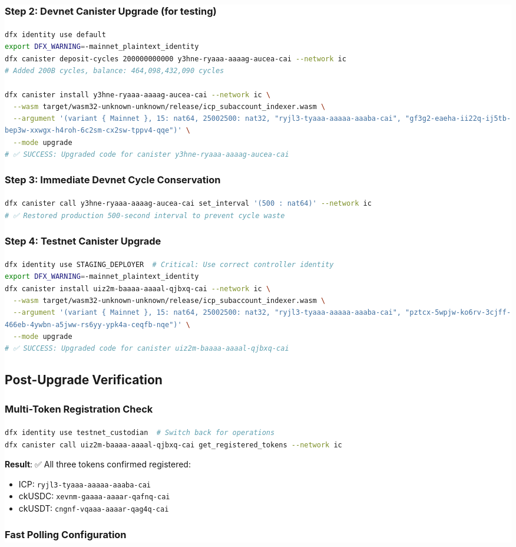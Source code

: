 ### Step 2: Devnet Canister Upgrade (for testing)

```bash
dfx identity use default
export DFX_WARNING=-mainnet_plaintext_identity
dfx canister deposit-cycles 200000000000 y3hne-ryaaa-aaaag-aucea-cai --network ic
# Added 200B cycles, balance: 464,098,432,090 cycles

dfx canister install y3hne-ryaaa-aaaag-aucea-cai --network ic \
  --wasm target/wasm32-unknown-unknown/release/icp_subaccount_indexer.wasm \
  --argument '(variant { Mainnet }, 15: nat64, 25002500: nat32, "ryjl3-tyaaa-aaaaa-aaaba-cai", "gf3g2-eaeha-ii22q-ij5tb-bep3w-xxwgx-h4roh-6c2sm-cx2sw-tppv4-qqe")' \
  --mode upgrade
# ✅ SUCCESS: Upgraded code for canister y3hne-ryaaa-aaaag-aucea-cai
```

### Step 3: Immediate Devnet Cycle Conservation

```bash
dfx canister call y3hne-ryaaa-aaaag-aucea-cai set_interval '(500 : nat64)' --network ic
# ✅ Restored production 500-second interval to prevent cycle waste
```

### Step 4: Testnet Canister Upgrade

```bash
dfx identity use STAGING_DEPLOYER  # Critical: Use correct controller identity
export DFX_WARNING=-mainnet_plaintext_identity
dfx canister install uiz2m-baaaa-aaaal-qjbxq-cai --network ic \
  --wasm target/wasm32-unknown-unknown/release/icp_subaccount_indexer.wasm \
  --argument '(variant { Mainnet }, 15: nat64, 25002500: nat32, "ryjl3-tyaaa-aaaaa-aaaba-cai", "pztcx-5wpjw-ko6rv-3cjff-466eb-4ywbn-a5jww-rs6yy-ypk4a-ceqfb-nqe")' \
  --mode upgrade
# ✅ SUCCESS: Upgraded code for canister uiz2m-baaaa-aaaal-qjbxq-cai
```

## Post-Upgrade Verification

### Multi-Token Registration Check

```bash
dfx identity use testnet_custodian  # Switch back for operations
dfx canister call uiz2m-baaaa-aaaal-qjbxq-cai get_registered_tokens --network ic
```

**Result**: ✅ All three tokens confirmed registered:

- ICP: `ryjl3-tyaaa-aaaaa-aaaba-cai`
- ckUSDC: `xevnm-gaaaa-aaaar-qafnq-cai`
- ckUSDT: `cngnf-vqaaa-aaaar-qag4q-cai`

### Fast Polling Configuration
